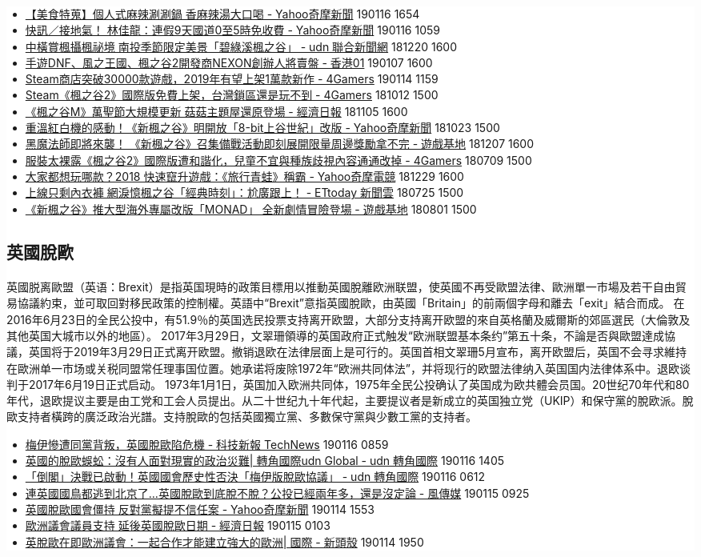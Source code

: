 - [【美食特蒐】個人式麻辣涮涮鍋 香麻辣湯大口喝 - Yahoo奇摩新聞](https://tw.news.yahoo.com/video/%E7%BE%8E%E9%A3%9F%E7%89%B9%E8%92%90-%E5%80%8B%E4%BA%BA%E5%BC%8F%E9%BA%BB%E8%BE%A3%E6%B6%AE%E6%B6%AE%E9%8D%8B-%E9%A6%99%E9%BA%BB%E8%BE%A3%E6%B9%AF%E5%A4%A7%E5%8F%A3%E5%96%9D-085400091.html "【美食特蒐】個人式麻辣涮涮鍋 香麻辣湯大口喝 - Yahoo奇摩新聞") 190116 1654
- [快訊／接地氣！ 林佳龍：連假9天國道0至5時免收費 - Yahoo奇摩新聞](https://tw.news.yahoo.com/%E5%BF%AB%E8%A8%8A-%E6%8E%A5%E5%9C%B0%E6%B0%A3-%E6%9E%97%E4%BD%B3%E9%BE%8D-%E9%80%A3%E5%81%879%E5%A4%A9%E5%9C%8B%E9%81%930%E8%87%B35%E6%99%82%E5%85%8D%E6%94%B6%E8%B2%BB-025927425.html "快訊／接地氣！ 林佳龍：連假9天國道0至5時免收費 - Yahoo奇摩新聞") 190116 1059
- [中橫賞楓攝楓祕境 南投季節限定美景「碧綠溪楓之谷」 - udn 聯合新聞網](https://udn.com/news/story/7769/3527620 "中橫賞楓攝楓祕境 南投季節限定美景「碧綠溪楓之谷」 - udn 聯合新聞網") 181220 1600
- [手遊DNF、風之王國、楓之谷2開發商NEXON創辦人將賣盤 - 香港01](https://www.hk01.com/%E9%87%91%E8%9E%8D%E5%B8%82%E5%A0%B4/279865/%E6%89%8B%E9%81%8Adnf-%E9%A2%A8%E4%B9%8B%E7%8E%8B%E5%9C%8B-%E6%A5%93%E4%B9%8B%E8%B0%B72%E9%96%8B%E7%99%BC%E5%95%86-nexon%E5%89%B5%E8%BE%A6%E4%BA%BA%E5%B0%87%E8%B3%A3%E7%9B%A4 "手遊DNF、風之王國、楓之谷2開發商NEXON創辦人將賣盤 - 香港01") 190107 1600
- [Steam商店突破30000款遊戲，2019年有望上架1萬款新作 - 4Gamers](https://www.4gamers.com.tw/news/detail/37682/steam-now-has-30000-games "Steam商店突破30000款遊戲，2019年有望上架1萬款新作 - 4Gamers") 190114 1159
- [Steam《楓之谷2》國際版免費上架，台灣鎖區還是玩不到 - 4Gamers](https://www.4gamers.com.tw/news/detail/36688/maplestory-2-now-available-on-steam-but-taiwan-is-blocked "Steam《楓之谷2》國際版免費上架，台灣鎖區還是玩不到 - 4Gamers") 181012 1500
- [《楓之谷M》萬聖節大規模更新 菇菇主題屋還原登場 - 經濟日報](https://money.udn.com/money/story/5635/3461830 "《楓之谷M》萬聖節大規模更新 菇菇主題屋還原登場 - 經濟日報") 181105 1600
- [重溫紅白機的感動！《新楓之谷》明開放「8-bit上谷世紀」改版 - Yahoo奇摩新聞](https://tw.news.yahoo.com/%E9%87%8D%E6%BA%AB%E7%B4%85%E7%99%BD%E6%A9%9F%E7%9A%84%E6%84%9F%E5%8B%95-%E6%96%B0%E6%A5%93%E4%B9%8B%E8%B0%B7-%E6%98%8E%E9%96%8B%E6%94%BE-8-bit%E4%B8%8A%E8%B0%B7%E4%B8%96%E7%B4%80-095245009.html "重溫紅白機的感動！《新楓之谷》明開放「8-bit上谷世紀」改版 - Yahoo奇摩新聞") 181023 1500
- [黑魔法師即將來襲！ 《新楓之谷》召集備戰活動即刻展開限量周邊獎勵拿不完 - 遊戲基地](https://www.gamebase.com.tw/news/topic/99125027/ "黑魔法師即將來襲！ 《新楓之谷》召集備戰活動即刻展開限量周邊獎勵拿不完 - 遊戲基地") 181207 1600
- [服裝太裸露《楓之谷2》國際版遭和諧化，兒童不宜與種族歧視內容通通改掉 - 4Gamers](https://www.4gamers.com.tw/news/detail/35511/maplestory-2-global-likely-to-be-censored "服裝太裸露《楓之谷2》國際版遭和諧化，兒童不宜與種族歧視內容通通改掉 - 4Gamers") 180709 1500
- [大家都想玩哪款？2018 快速竄升遊戲：《旅行青蛙》稱霸 - Yahoo奇摩電競](https://tw.esports.yahoo.com/%E5%A4%A7%E5%AE%B6%E9%83%BD%E6%83%B3%E7%8E%A9%E5%93%AA%E6%AC%BE%EF%BC%9F2018-%E5%BF%AB%E9%80%9F%E7%AB%84%E5%8D%87%E9%81%8A%E6%88%B2%EF%BC%9A%E3%80%8A%E6%97%85%E8%A1%8C%E9%9D%92%E8%9B%99%E3%80%8B-044637664.html "大家都想玩哪款？2018 快速竄升遊戲：《旅行青蛙》稱霸 - Yahoo奇摩電競") 181229 1600
- [上線只剩內衣褲 網淚憶楓之谷「經典時刻」：尬廣跟上！ - ETtoday 新聞雲](https://www.ettoday.net/news/20180725/1220194.htm "上線只剩內衣褲 網淚憶楓之谷「經典時刻」：尬廣跟上！ - ETtoday 新聞雲") 180725 1500
- [《新楓之谷》推大型海外專屬改版「MONAD」 全新劇情冒險登場 - 遊戲基地](https://www.gamebase.com.tw/news/topic/99065434/ "《新楓之谷》推大型海外專屬改版「MONAD」 全新劇情冒險登場 - 遊戲基地") 180801 1500

## 英國脫歐

英國脱离歐盟（英语：Brexit）是指英国現時的政策目標用以推動英國脫離欧洲联盟，使英國不再受歐盟法律、歐洲單一市場及若干自由貿易協議約束，並可取回對移民政策的控制權。英語中“Brexit”意指英國脫歐，由英國「Britain」的前兩個字母和離去「exit」結合而成。
在2016年6月23日的全民公投中，有51.9％的英国选民投票支持离开欧盟，大部分支持离开欧盟的來自英格蘭及威爾斯的郊區選民（大倫敦及其他英国大城市以外的地區）。 
2017年3月29日，文翠珊領導的英国政府正式触发“欧洲联盟基本条约”第五十条，不論是否與歐盟達成協議，英国将于2019年3月29日正式离开欧盟。撤销退欧在法律层面上是可行的。英国首相文翠珊5月宣布，离开欧盟后，英国不会寻求維持在歐洲单一市场或关税同盟常任理事国位置。她承诺将废除1972年“欧洲共同体法”，并将现行的欧盟法律纳入英国国内法律体系中。退欧谈判于2017年6月19日正式启动。
1973年1月1日，英国加入欧洲共同体，1975年全民公投确认了英国成为欧共體会员国。20世纪70年代和80年代，退欧提议主要是由工党和工会人员提出。从二十世纪九十年代起，主要提议者是新成立的英国独立党（UKIP）和保守黨的脫欧派。脫歐支持者橫跨的廣泛政治光譜。支持脫歐的包括英國獨立黨、多數保守黨與少數工黨的支持者。
- [梅伊慘遭同黨背叛，英國脫歐陷危機 - 科技新報 TechNews](https://technews.tw/2019/01/16/mey-was-betrayed-by-the-party-the-british-escaped-from-the-crisis/ "梅伊慘遭同黨背叛，英國脫歐陷危機 - 科技新報 TechNews") 190116 0859
- [英國的脫歐蜈蚣：沒有人面對現實的政治災難| 轉角國際udn Global - udn 轉角國際](https://global.udn.com/global_vision/story/8663/3596085 "英國的脫歐蜈蚣：沒有人面對現實的政治災難| 轉角國際udn Global - udn 轉角國際") 190116 1405
- [「倒閣」決戰已啟動！英國國會歷史性否決「梅伊版脫歐協議」 - udn 轉角國際](https://global.udn.com/global_vision/story/8662/3595876 "「倒閣」決戰已啟動！英國國會歷史性否決「梅伊版脫歐協議」 - udn 轉角國際") 190116 0612
- [連英國國鳥都逃到北京了...英國脫歐到底脫不脫？公投已經兩年多，還是沒定論 - 風傳媒](https://www.storm.mg/article/825963 "連英國國鳥都逃到北京了...英國脫歐到底脫不脫？公投已經兩年多，還是沒定論 - 風傳媒") 190115 0925
- [英國脫歐國會僵持 反對黨擬提不信任案 - Yahoo奇摩新聞](https://tw.news.yahoo.com/%E8%8B%B1%E5%9C%8B%E8%84%AB%E6%AD%90%E5%9C%8B%E6%9C%83%E5%83%B5%E6%8C%81-%E5%8F%8D%E5%B0%8D%E9%BB%A8%E6%93%AC%E6%8F%90%E4%B8%8D%E4%BF%A1%E4%BB%BB%E6%A1%88-075311792.html "英國脫歐國會僵持 反對黨擬提不信任案 - Yahoo奇摩新聞") 190114 1553
- [歐洲議會議員支持 延後英國脫歐日期 - 經濟日報](https://money.udn.com/money/story/5599/3593664 "歐洲議會議員支持 延後英國脫歐日期 - 經濟日報") 190115 0103
- [英脫歐在即歐洲議會：一起合作才能建立強大的歐洲| 國際 - 新頭殼](https://newtalk.tw/news/view/2019-01-14/194386 "英脫歐在即歐洲議會：一起合作才能建立強大的歐洲| 國際 - 新頭殼") 190114 1950